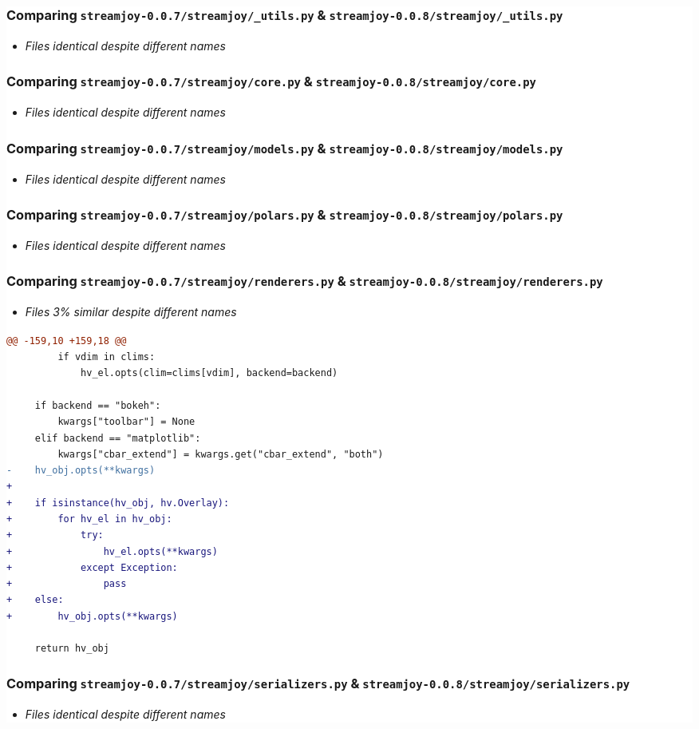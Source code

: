 
### Comparing `streamjoy-0.0.7/streamjoy/_utils.py` & `streamjoy-0.0.8/streamjoy/_utils.py`

 * *Files identical despite different names*

### Comparing `streamjoy-0.0.7/streamjoy/core.py` & `streamjoy-0.0.8/streamjoy/core.py`

 * *Files identical despite different names*

### Comparing `streamjoy-0.0.7/streamjoy/models.py` & `streamjoy-0.0.8/streamjoy/models.py`

 * *Files identical despite different names*

### Comparing `streamjoy-0.0.7/streamjoy/polars.py` & `streamjoy-0.0.8/streamjoy/polars.py`

 * *Files identical despite different names*

### Comparing `streamjoy-0.0.7/streamjoy/renderers.py` & `streamjoy-0.0.8/streamjoy/renderers.py`

 * *Files 3% similar despite different names*

```diff
@@ -159,10 +159,18 @@
         if vdim in clims:
             hv_el.opts(clim=clims[vdim], backend=backend)
 
     if backend == "bokeh":
         kwargs["toolbar"] = None
     elif backend == "matplotlib":
         kwargs["cbar_extend"] = kwargs.get("cbar_extend", "both")
-    hv_obj.opts(**kwargs)
+
+    if isinstance(hv_obj, hv.Overlay):
+        for hv_el in hv_obj:
+            try:
+                hv_el.opts(**kwargs)
+            except Exception:
+                pass
+    else:
+        hv_obj.opts(**kwargs)
 
     return hv_obj
```

### Comparing `streamjoy-0.0.7/streamjoy/serializers.py` & `streamjoy-0.0.8/streamjoy/serializers.py`

 * *Files identical despite different names*
